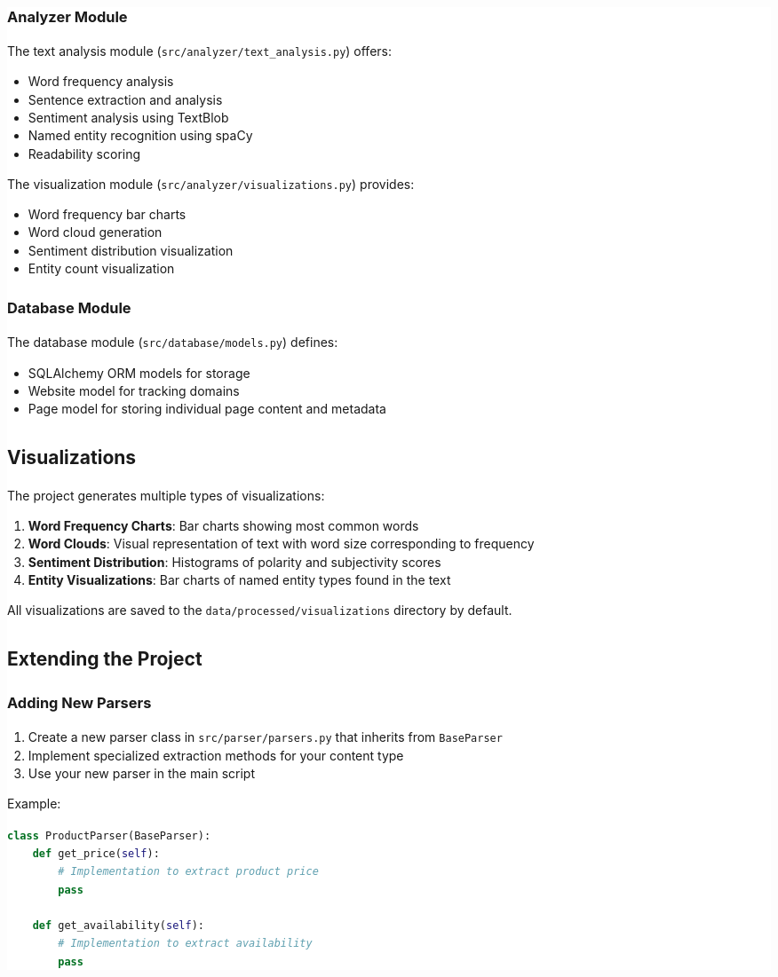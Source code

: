 ### Analyzer Module

The text analysis module (`src/analyzer/text_analysis.py`) offers:
- Word frequency analysis
- Sentence extraction and analysis
- Sentiment analysis using TextBlob
- Named entity recognition using spaCy
- Readability scoring

The visualization module (`src/analyzer/visualizations.py`) provides:
- Word frequency bar charts
- Word cloud generation
- Sentiment distribution visualization
- Entity count visualization

### Database Module

The database module (`src/database/models.py`) defines:
- SQLAlchemy ORM models for storage
- Website model for tracking domains
- Page model for storing individual page content and metadata

## Visualizations

The project generates multiple types of visualizations:

1. **Word Frequency Charts**: Bar charts showing most common words
2. **Word Clouds**: Visual representation of text with word size corresponding to frequency
3. **Sentiment Distribution**: Histograms of polarity and subjectivity scores
4. **Entity Visualizations**: Bar charts of named entity types found in the text

All visualizations are saved to the `data/processed/visualizations` directory by default.

## Extending the Project

### Adding New Parsers

1. Create a new parser class in `src/parser/parsers.py` that inherits from `BaseParser`
2. Implement specialized extraction methods for your content type
3. Use your new parser in the main script

Example:
```python
class ProductParser(BaseParser):
    def get_price(self):
        # Implementation to extract product price
        pass
        
    def get_availability(self):
        # Implementation to extract availability
        pass
```
